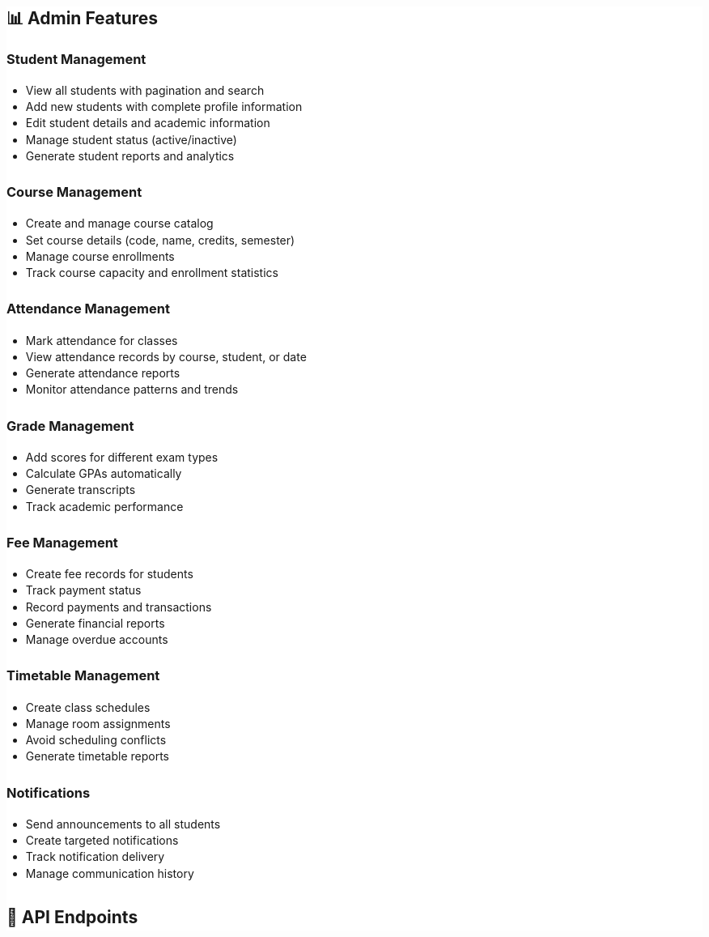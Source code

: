 ## 📊 Admin Features

### Student Management
- View all students with pagination and search
- Add new students with complete profile information
- Edit student details and academic information
- Manage student status (active/inactive)
- Generate student reports and analytics

### Course Management
- Create and manage course catalog
- Set course details (code, name, credits, semester)
- Manage course enrollments
- Track course capacity and enrollment statistics

### Attendance Management
- Mark attendance for classes
- View attendance records by course, student, or date
- Generate attendance reports
- Monitor attendance patterns and trends

### Grade Management
- Add scores for different exam types
- Calculate GPAs automatically
- Generate transcripts
- Track academic performance

### Fee Management
- Create fee records for students
- Track payment status
- Record payments and transactions
- Generate financial reports
- Manage overdue accounts

### Timetable Management
- Create class schedules
- Manage room assignments
- Avoid scheduling conflicts
- Generate timetable reports

### Notifications
- Send announcements to all students
- Create targeted notifications
- Track notification delivery
- Manage communication history

## 🔧 API Endpoints
